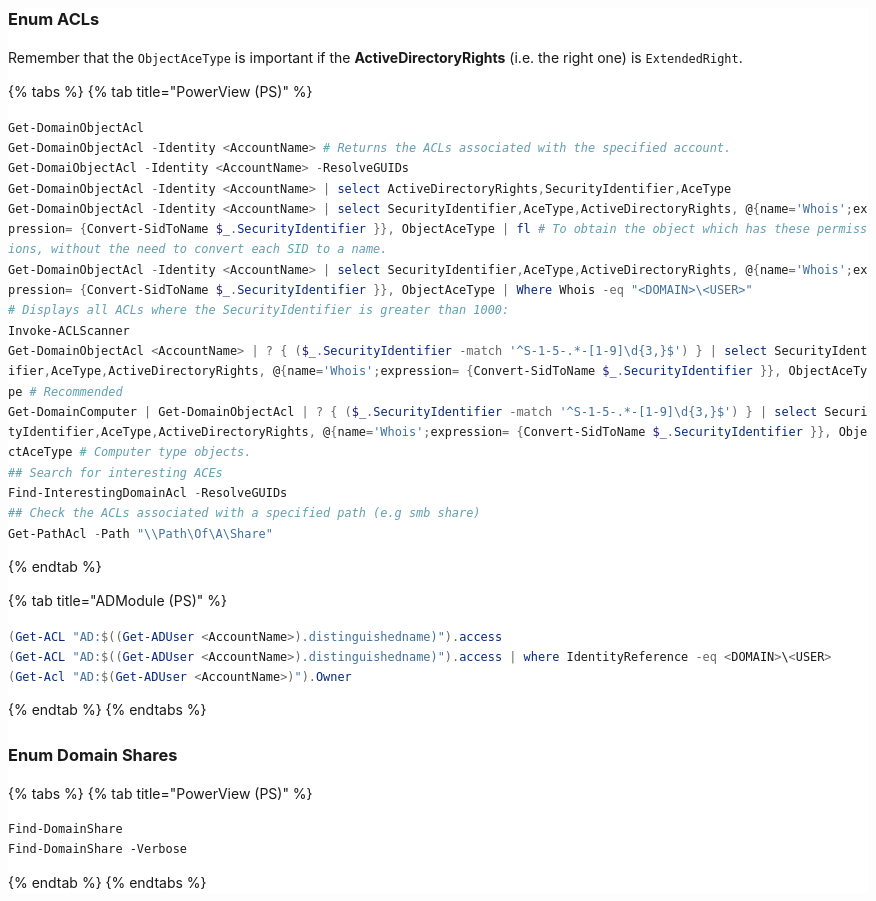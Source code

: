 ### Enum ACLs

Remember that the `ObjectAceType` is important if the **ActiveDirectoryRights** (i.e. the right one) is `ExtendedRight`.

{% tabs %}
{% tab title="PowerView (PS)" %}
```powershell
Get-DomainObjectAcl
Get-DomainObjectAcl -Identity <AccountName> # Returns the ACLs associated with the specified account.
Get-DomaiObjectAcl -Identity <AccountName> -ResolveGUIDs
Get-DomainObjectAcl -Identity <AccountName> | select ActiveDirectoryRights,SecurityIdentifier,AceType
Get-DomainObjectAcl -Identity <AccountName> | select SecurityIdentifier,AceType,ActiveDirectoryRights, @{name='Whois';expression= {Convert-SidToName $_.SecurityIdentifier }}, ObjectAceType | fl # To obtain the object which has these permissions, without the need to convert each SID to a name.
Get-DomainObjectAcl -Identity <AccountName> | select SecurityIdentifier,AceType,ActiveDirectoryRights, @{name='Whois';expression= {Convert-SidToName $_.SecurityIdentifier }}, ObjectAceType | Where Whois -eq "<DOMAIN>\<USER>"
# Displays all ACLs where the SecurityIdentifier is greater than 1000:
Invoke-ACLScanner
Get-DomainObjectAcl <AccountName> | ? { ($_.SecurityIdentifier -match '^S-1-5-.*-[1-9]\d{3,}$') } | select SecurityIdentifier,AceType,ActiveDirectoryRights, @{name='Whois';expression= {Convert-SidToName $_.SecurityIdentifier }}, ObjectAceType # Recommended
Get-DomainComputer | Get-DomainObjectAcl | ? { ($_.SecurityIdentifier -match '^S-1-5-.*-[1-9]\d{3,}$') } | select SecurityIdentifier,AceType,ActiveDirectoryRights, @{name='Whois';expression= {Convert-SidToName $_.SecurityIdentifier }}, ObjectAceType # Computer type objects.
## Search for interesting ACEs
Find-InterestingDomainAcl -ResolveGUIDs
## Check the ACLs associated with a specified path (e.g smb share)
Get-PathAcl -Path "\\Path\Of\A\Share"
```
{% endtab %}

{% tab title="ADModule (PS)" %}
```powershell
(Get-ACL "AD:$((Get-ADUser <AccountName>).distinguishedname)").access
(Get-ACL "AD:$((Get-ADUser <AccountName>).distinguishedname)").access | where IdentityReference -eq <DOMAIN>\<USER>
(Get-Acl "AD:$(Get-ADUser <AccountName>)").Owner
```
{% endtab %}
{% endtabs %}

### Enum Domain Shares

{% tabs %}
{% tab title="PowerView (PS)" %}
```
Find-DomainShare
Find-DomainShare -Verbose
```
{% endtab %}
{% endtabs %}
